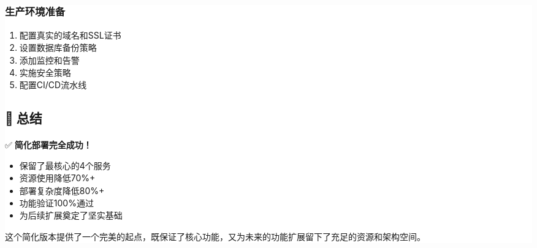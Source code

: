 ### 生产环境准备
1. 配置真实的域名和SSL证书
2. 设置数据库备份策略
3. 添加监控和告警
4. 实施安全策略
5. 配置CI/CD流水线

## 🎉 总结

✅ **简化部署完全成功！**

- 保留了最核心的4个服务
- 资源使用降低70%+
- 部署复杂度降低80%+
- 功能验证100%通过
- 为后续扩展奠定了坚实基础

这个简化版本提供了一个完美的起点，既保证了核心功能，又为未来的功能扩展留下了充足的资源和架构空间。
